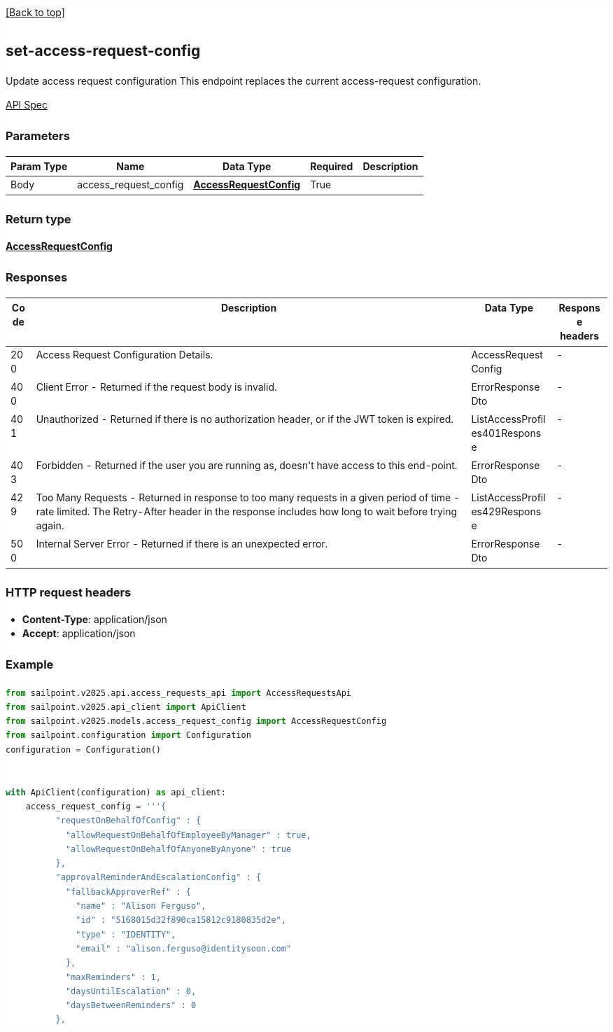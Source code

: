
[[Back to top]](#) 

## set-access-request-config
Update access request configuration
This endpoint replaces the current access-request configuration.

[API Spec](https://developer.sailpoint.com/docs/api/v2025/set-access-request-config)

### Parameters 

Param Type | Name | Data Type | Required  | Description
------------- | ------------- | ------------- | ------------- | ------------- 
 Body  | access_request_config | [**AccessRequestConfig**](../models/access-request-config) | True  | 

### Return type
[**AccessRequestConfig**](../models/access-request-config)

### Responses
Code | Description  | Data Type | Response headers |
------------- | ------------- | ------------- |------------------|
200 | Access Request Configuration Details. | AccessRequestConfig |  -  |
400 | Client Error - Returned if the request body is invalid. | ErrorResponseDto |  -  |
401 | Unauthorized - Returned if there is no authorization header, or if the JWT token is expired. | ListAccessProfiles401Response |  -  |
403 | Forbidden - Returned if the user you are running as, doesn&#39;t have access to this end-point. | ErrorResponseDto |  -  |
429 | Too Many Requests - Returned in response to too many requests in a given period of time - rate limited. The Retry-After header in the response includes how long to wait before trying again. | ListAccessProfiles429Response |  -  |
500 | Internal Server Error - Returned if there is an unexpected error. | ErrorResponseDto |  -  |

### HTTP request headers
 - **Content-Type**: application/json
 - **Accept**: application/json

### Example

```python
from sailpoint.v2025.api.access_requests_api import AccessRequestsApi
from sailpoint.v2025.api_client import ApiClient
from sailpoint.v2025.models.access_request_config import AccessRequestConfig
from sailpoint.configuration import Configuration
configuration = Configuration()


with ApiClient(configuration) as api_client:
    access_request_config = '''{
          "requestOnBehalfOfConfig" : {
            "allowRequestOnBehalfOfEmployeeByManager" : true,
            "allowRequestOnBehalfOfAnyoneByAnyone" : true
          },
          "approvalReminderAndEscalationConfig" : {
            "fallbackApproverRef" : {
              "name" : "Alison Ferguso",
              "id" : "5168015d32f890ca15812c9180835d2e",
              "type" : "IDENTITY",
              "email" : "alison.ferguso@identitysoon.com"
            },
            "maxReminders" : 1,
            "daysUntilEscalation" : 0,
            "daysBetweenReminders" : 0
          },
```